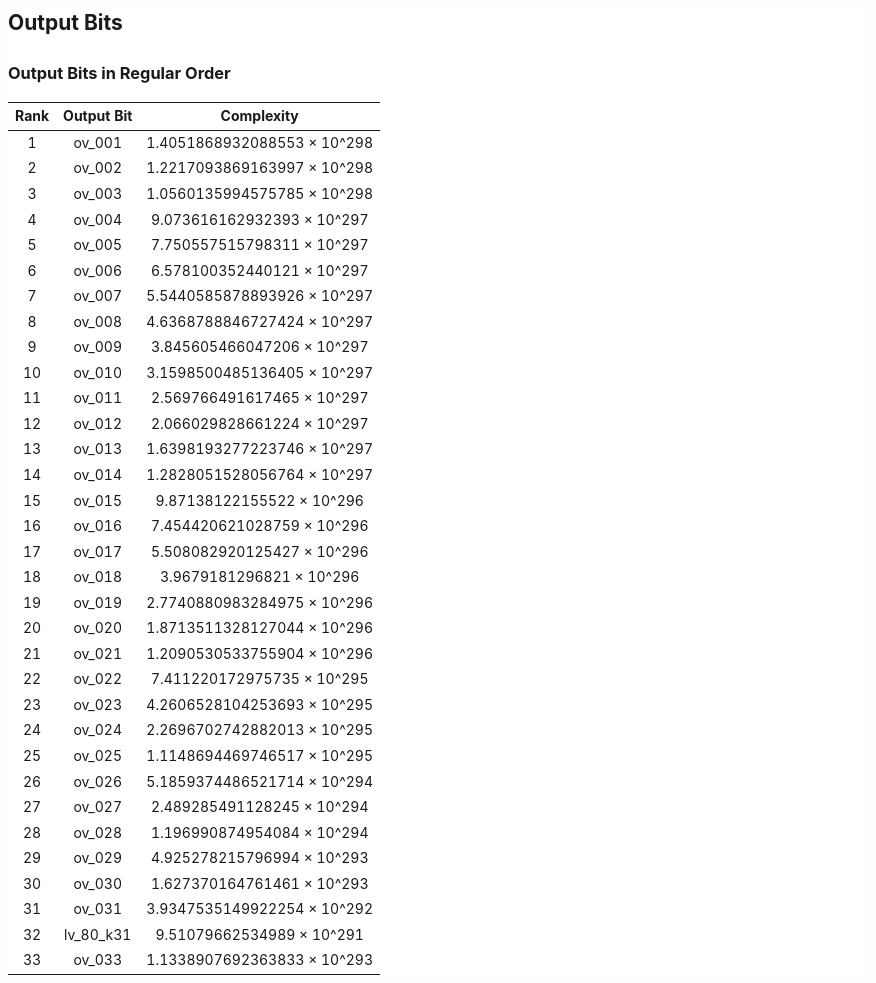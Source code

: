 ## Output Bits

### Output Bits in Regular Order

| Rank | Output Bit | Complexity |
|:----:|:----------:|:----------:|
| 1 | ov_001 | 1.4051868932088553 × 10^298 |
| 2 | ov_002 | 1.2217093869163997 × 10^298 |
| 3 | ov_003 | 1.0560135994575785 × 10^298 |
| 4 | ov_004 | 9.073616162932393 × 10^297 |
| 5 | ov_005 | 7.750557515798311 × 10^297 |
| 6 | ov_006 | 6.578100352440121 × 10^297 |
| 7 | ov_007 | 5.5440585878893926 × 10^297 |
| 8 | ov_008 | 4.6368788846727424 × 10^297 |
| 9 | ov_009 | 3.845605466047206 × 10^297 |
| 10 | ov_010 | 3.1598500485136405 × 10^297 |
| 11 | ov_011 | 2.569766491617465 × 10^297 |
| 12 | ov_012 | 2.066029828661224 × 10^297 |
| 13 | ov_013 | 1.6398193277223746 × 10^297 |
| 14 | ov_014 | 1.2828051528056764 × 10^297 |
| 15 | ov_015 | 9.87138122155522 × 10^296 |
| 16 | ov_016 | 7.454420621028759 × 10^296 |
| 17 | ov_017 | 5.508082920125427 × 10^296 |
| 18 | ov_018 | 3.9679181296821 × 10^296 |
| 19 | ov_019 | 2.7740880983284975 × 10^296 |
| 20 | ov_020 | 1.8713511328127044 × 10^296 |
| 21 | ov_021 | 1.2090530533755904 × 10^296 |
| 22 | ov_022 | 7.411220172975735 × 10^295 |
| 23 | ov_023 | 4.2606528104253693 × 10^295 |
| 24 | ov_024 | 2.2696702742882013 × 10^295 |
| 25 | ov_025 | 1.1148694469746517 × 10^295 |
| 26 | ov_026 | 5.1859374486521714 × 10^294 |
| 27 | ov_027 | 2.489285491128245 × 10^294 |
| 28 | ov_028 | 1.196990874954084 × 10^294 |
| 29 | ov_029 | 4.925278215796994 × 10^293 |
| 30 | ov_030 | 1.627370164761461 × 10^293 |
| 31 | ov_031 | 3.9347535149922254 × 10^292 |
| 32 | lv_80_k31 | 9.51079662534989 × 10^291 |
| 33 | ov_033 | 1.1338907692363833 × 10^293 |